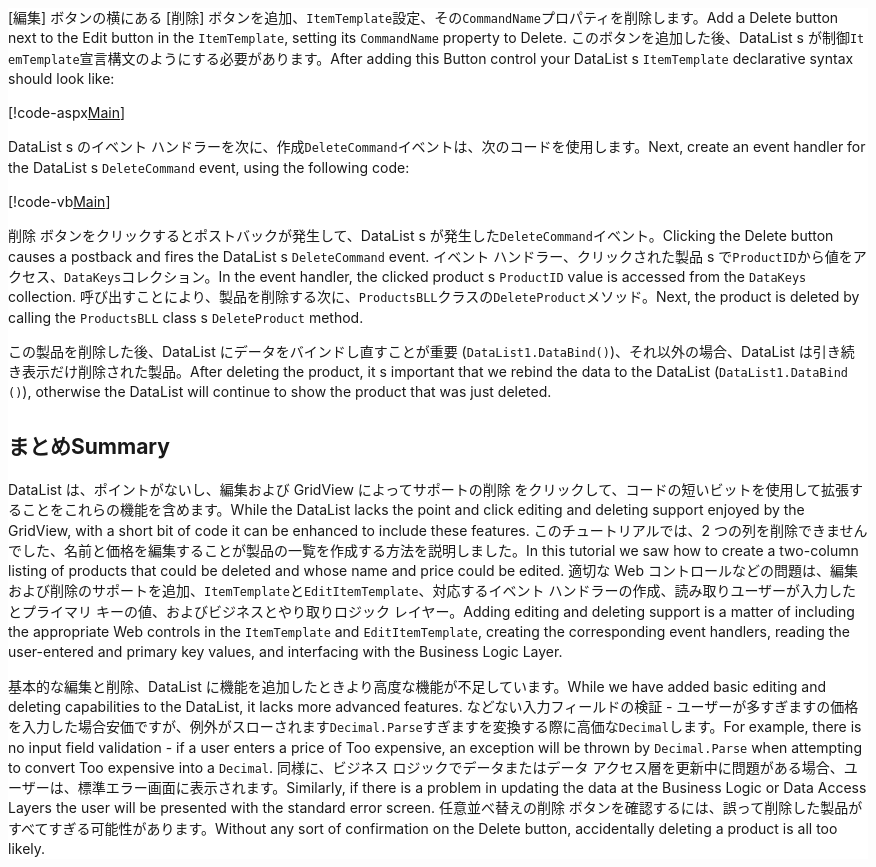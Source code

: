 <span data-ttu-id="7c2de-314">[編集] ボタンの横にある [削除] ボタンを追加、`ItemTemplate`設定、その`CommandName`プロパティを削除します。</span><span class="sxs-lookup"><span data-stu-id="7c2de-314">Add a Delete button next to the Edit button in the `ItemTemplate`, setting its `CommandName` property to Delete.</span></span> <span data-ttu-id="7c2de-315">このボタンを追加した後、DataList s が制御`ItemTemplate`宣言構文のようにする必要があります。</span><span class="sxs-lookup"><span data-stu-id="7c2de-315">After adding this Button control your DataList s `ItemTemplate` declarative syntax should look like:</span></span>


[!code-aspx[Main](an-overview-of-editing-and-deleting-data-in-the-datalist-vb/samples/sample7.aspx)]

<span data-ttu-id="7c2de-316">DataList s のイベント ハンドラーを次に、作成`DeleteCommand`イベントは、次のコードを使用します。</span><span class="sxs-lookup"><span data-stu-id="7c2de-316">Next, create an event handler for the DataList s `DeleteCommand` event, using the following code:</span></span>


[!code-vb[Main](an-overview-of-editing-and-deleting-data-in-the-datalist-vb/samples/sample8.vb)]

<span data-ttu-id="7c2de-317">削除 ボタンをクリックするとポストバックが発生して、DataList s が発生した`DeleteCommand`イベント。</span><span class="sxs-lookup"><span data-stu-id="7c2de-317">Clicking the Delete button causes a postback and fires the DataList s `DeleteCommand` event.</span></span> <span data-ttu-id="7c2de-318">イベント ハンドラー、クリックされた製品 s で`ProductID`から値をアクセス、`DataKeys`コレクション。</span><span class="sxs-lookup"><span data-stu-id="7c2de-318">In the event handler, the clicked product s `ProductID` value is accessed from the `DataKeys` collection.</span></span> <span data-ttu-id="7c2de-319">呼び出すことにより、製品を削除する次に、`ProductsBLL`クラスの`DeleteProduct`メソッド。</span><span class="sxs-lookup"><span data-stu-id="7c2de-319">Next, the product is deleted by calling the `ProductsBLL` class s `DeleteProduct` method.</span></span>

<span data-ttu-id="7c2de-320">この製品を削除した後、DataList にデータをバインドし直すことが重要 (`DataList1.DataBind()`)、それ以外の場合、DataList は引き続き表示だけ削除された製品。</span><span class="sxs-lookup"><span data-stu-id="7c2de-320">After deleting the product, it s important that we rebind the data to the DataList (`DataList1.DataBind()`), otherwise the DataList will continue to show the product that was just deleted.</span></span>

## <a name="summary"></a><span data-ttu-id="7c2de-321">まとめ</span><span class="sxs-lookup"><span data-stu-id="7c2de-321">Summary</span></span>

<span data-ttu-id="7c2de-322">DataList は、ポイントがないし、編集および GridView によってサポートの削除 をクリックして、コードの短いビットを使用して拡張することをこれらの機能を含めます。</span><span class="sxs-lookup"><span data-stu-id="7c2de-322">While the DataList lacks the point and click editing and deleting support enjoyed by the GridView, with a short bit of code it can be enhanced to include these features.</span></span> <span data-ttu-id="7c2de-323">このチュートリアルでは、2 つの列を削除できませんでした、名前と価格を編集することが製品の一覧を作成する方法を説明しました。</span><span class="sxs-lookup"><span data-stu-id="7c2de-323">In this tutorial we saw how to create a two-column listing of products that could be deleted and whose name and price could be edited.</span></span> <span data-ttu-id="7c2de-324">適切な Web コントロールなどの問題は、編集および削除のサポートを追加、`ItemTemplate`と`EditItemTemplate`、対応するイベント ハンドラーの作成、読み取りユーザーが入力したとプライマリ キーの値、およびビジネスとやり取りロジック レイヤー。</span><span class="sxs-lookup"><span data-stu-id="7c2de-324">Adding editing and deleting support is a matter of including the appropriate Web controls in the `ItemTemplate` and `EditItemTemplate`, creating the corresponding event handlers, reading the user-entered and primary key values, and interfacing with the Business Logic Layer.</span></span>

<span data-ttu-id="7c2de-325">基本的な編集と削除、DataList に機能を追加したときより高度な機能が不足しています。</span><span class="sxs-lookup"><span data-stu-id="7c2de-325">While we have added basic editing and deleting capabilities to the DataList, it lacks more advanced features.</span></span> <span data-ttu-id="7c2de-326">などない入力フィールドの検証 - ユーザーが多すぎますの価格を入力した場合安価ですが、例外がスローされます`Decimal.Parse`すぎますを変換する際に高価な`Decimal`します。</span><span class="sxs-lookup"><span data-stu-id="7c2de-326">For example, there is no input field validation - if a user enters a price of Too expensive, an exception will be thrown by `Decimal.Parse` when attempting to convert Too expensive into a `Decimal`.</span></span> <span data-ttu-id="7c2de-327">同様に、ビジネス ロジックでデータまたはデータ アクセス層を更新中に問題がある場合、ユーザーは、標準エラー画面に表示されます。</span><span class="sxs-lookup"><span data-stu-id="7c2de-327">Similarly, if there is a problem in updating the data at the Business Logic or Data Access Layers the user will be presented with the standard error screen.</span></span> <span data-ttu-id="7c2de-328">任意並べ替えの削除 ボタンを確認するには、誤って削除した製品がすべてすぎる可能性があります。</span><span class="sxs-lookup"><span data-stu-id="7c2de-328">Without any sort of confirmation on the Delete button, accidentally deleting a product is all too likely.</span></span>
